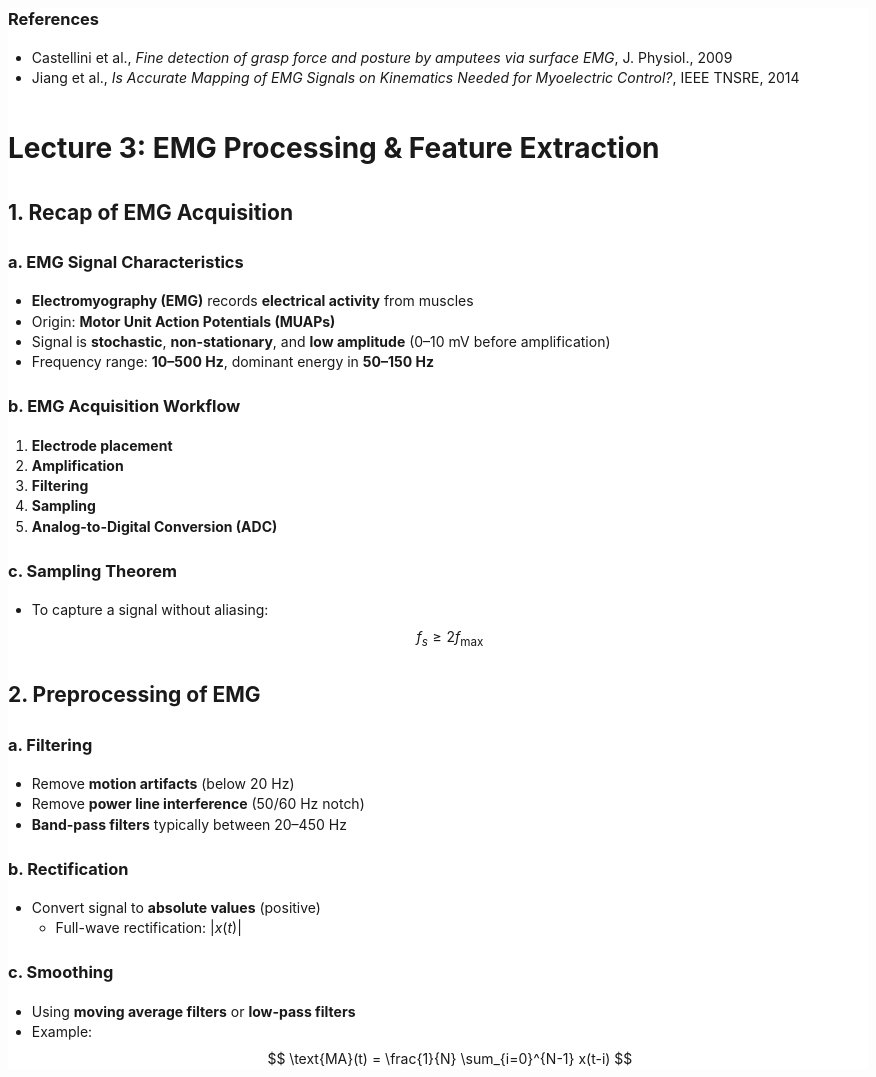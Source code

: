 

### References

- Castellini et al., *Fine detection of grasp force and posture by amputees via surface EMG*, J. Physiol., 2009
- Jiang et al., *Is Accurate Mapping of EMG Signals on Kinematics Needed for Myoelectric Control?*, IEEE TNSRE, 2014


# Lecture 3: EMG Processing & Feature Extraction

## 1. Recap of EMG Acquisition

### a. EMG Signal Characteristics
- **Electromyography (EMG)** records **electrical activity** from muscles
- Origin: **Motor Unit Action Potentials (MUAPs)**
- Signal is **stochastic**, **non-stationary**, and **low amplitude** (0–10 mV before amplification)
- Frequency range: **10–500 Hz**, dominant energy in **50–150 Hz**

### b. EMG Acquisition Workflow
1. **Electrode placement**
2. **Amplification**
3. **Filtering**
4. **Sampling**
5. **Analog-to-Digital Conversion (ADC)**

### c. Sampling Theorem
- To capture a signal without aliasing:
  $$
  f_s \geq 2 f_{\text{max}}
  $$

## 2. Preprocessing of EMG

### a. Filtering
- Remove **motion artifacts** (below 20 Hz)
- Remove **power line interference** (50/60 Hz notch)
- **Band-pass filters** typically between 20–450 Hz

### b. Rectification
- Convert signal to **absolute values** (positive)
  - Full-wave rectification: $|x(t)|$

### c. Smoothing
- Using **moving average filters** or **low-pass filters**
- Example:
  $$
  \text{MA}(t) = \frac{1}{N} \sum_{i=0}^{N-1} x(t-i)
  $$
